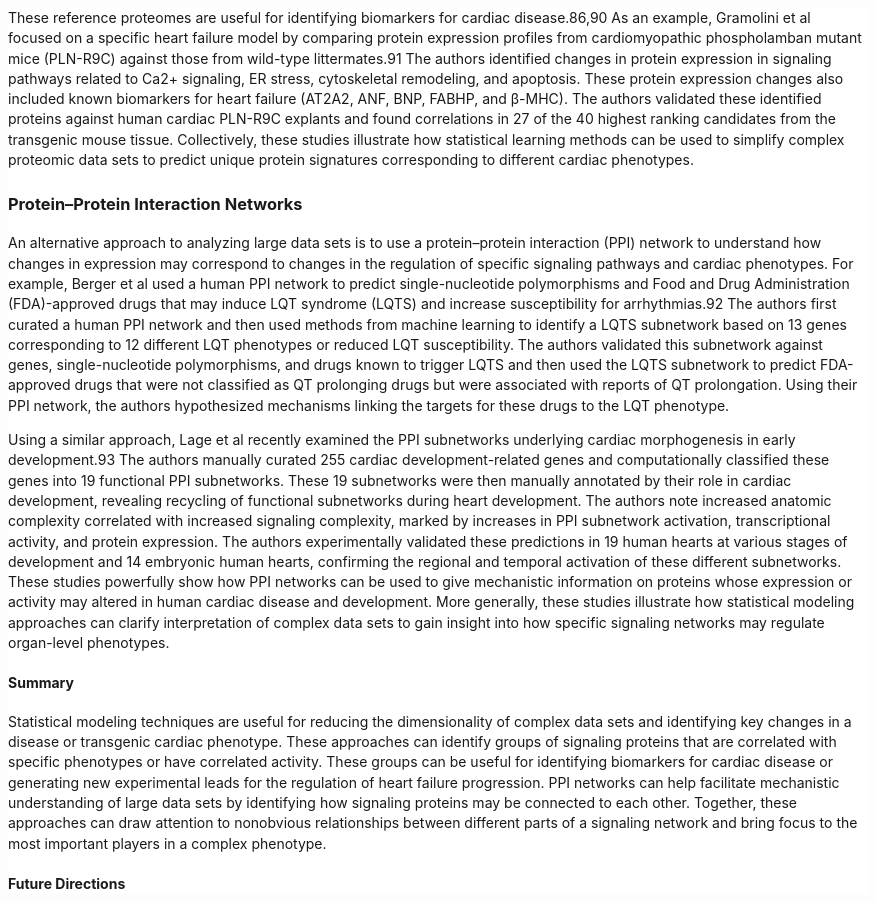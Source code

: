 These reference proteomes are useful for identifying biomarkers for cardiac disease.86,90 As an example, Gramolini et al focused on a specific heart failure model by comparing protein expression profiles from cardiomyopathic phospholamban mutant mice (PLN-R9C) against those from wild-type littermates.91 The authors identified changes in protein expression in signaling pathways related to Ca2+ signaling, ER stress, cytoskeletal remodeling, and apoptosis. These protein expression changes also included known biomarkers for heart failure (AT2A2, ANF, BNP, FABHP, and β-MHC). The authors validated these identified proteins against human cardiac PLN-R9C explants and found correlations in 27 of the 40 highest ranking candidates from the transgenic mouse tissue. Collectively, these studies illustrate how statistical learning methods can be used to simplify complex proteomic data sets to predict unique protein signatures corresponding to different cardiac phenotypes.

### Protein–Protein Interaction Networks

An alternative approach to analyzing large data sets is to use a protein–protein interaction (PPI) network to understand how changes in expression may correspond to changes in the regulation of specific signaling pathways and cardiac phenotypes. For example, Berger et al used a human PPI network to predict single-nucleotide polymorphisms and Food and Drug Administration (FDA)-approved drugs that may induce LQT syndrome (LQTS) and increase susceptibility for arrhythmias.92 The authors first curated a human PPI network and then used methods from machine learning to identify a LQTS subnetwork based on 13 genes corresponding to 12 different LQT phenotypes or reduced LQT susceptibility. The authors validated this subnetwork against genes, single-nucleotide polymorphisms, and drugs known to trigger LQTS and then used the LQTS subnetwork to predict FDA-approved drugs that were not classified as QT prolonging drugs but were associated with reports of QT prolongation. Using their PPI network, the authors hypothesized mechanisms linking the targets for these drugs to the LQT phenotype.

Using a similar approach, Lage et al recently examined the PPI subnetworks underlying cardiac morphogenesis in early development.93 The authors manually curated 255 cardiac development-related genes and computationally classified these genes into 19 functional PPI subnetworks. These 19 subnetworks were then manually annotated by their role in cardiac development, revealing recycling of functional subnetworks during heart development. The authors note increased anatomic complexity correlated with increased signaling complexity, marked by increases in PPI subnetwork activation, transcriptional activity, and protein expression. The authors experimentally validated these predictions in 19 human hearts at various stages of development and 14 embryonic human hearts, confirming the regional and temporal activation of these different subnetworks. These studies powerfully show how PPI networks can be used to give mechanistic information on proteins whose expression or activity may altered in human cardiac disease and development. More generally, these studies illustrate how statistical modeling approaches can clarify interpretation of complex data sets to gain insight into how specific signaling networks may regulate organ-level phenotypes.

#### Summary

Statistical modeling techniques are useful for reducing the dimensionality of complex data sets and identifying key changes in a disease or transgenic cardiac phenotype. These approaches can identify groups of signaling proteins that are correlated with specific phenotypes or have correlated activity. These groups can be useful for identifying biomarkers for cardiac disease or generating new experimental leads for the regulation of heart failure progression. PPI networks can help facilitate mechanistic understanding of large data sets by identifying how signaling proteins may be connected to each other. Together, these approaches can draw attention to nonobvious relationships between different parts of a signaling network and bring focus to the most important players in a complex phenotype.

#### Future Directions
